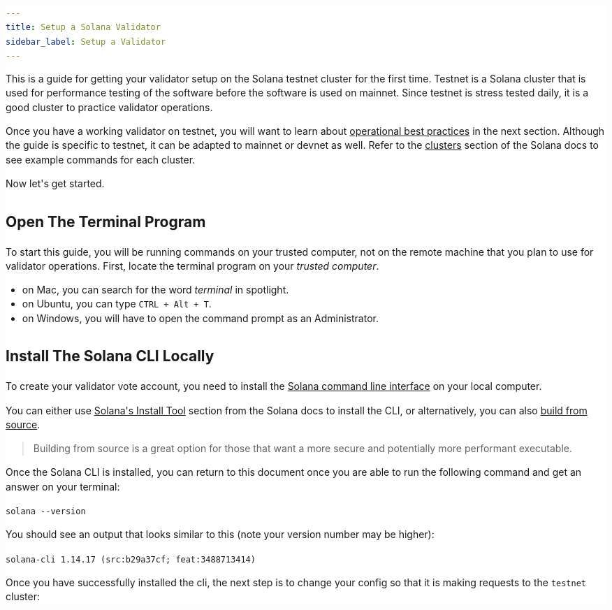 ```yaml
---
title: Setup a Solana Validator
sidebar_label: Setup a Validator
---
```


This is a guide for getting your validator setup on the Solana testnet cluster for the first time. Testnet is a Solana cluster that is used for performance testing of the software before the software is used on mainnet. Since testnet is stress tested daily, it is a good cluster to practice validator operations.

Once you have a working validator on testnet, you will want to learn about [operational best practices](../best-practices/operations.md) in the next section. Although the guide is specific to testnet, it can be adapted to mainnet or devnet as well. Refer to the [clusters](../../clusters) section of the Solana docs to see example commands for each cluster.

Now let's get started.

## Open The Terminal Program

To start this guide, you will be running commands on your trusted computer, not on the remote machine that you plan to use for validator operations. First, locate the terminal program on your _trusted computer_.

- on Mac, you can search for the word _terminal_ in spotlight.
- on Ubuntu, you can type `CTRL + Alt + T`.
- on Windows, you will have to open the command prompt as an Administrator.

## Install The Solana CLI Locally

To create your validator vote account, you need to install the [Solana command line interface](../../cli.md) on your local computer.

You can either use [Solana's Install Tool](../../cli/install-solana-cli-tools#use-solanas-install-tool) section from the Solana docs to install the CLI, or alternatively, you can also [build from source](../../cli/install-solana-cli-tools#build-from-source).

> Building from source is a great option for those that want a more secure and potentially more performant executable.

Once the Solana CLI is installed, you can return to this document once you are able to run the following command and get an answer on your terminal:

```
solana --version
```

You should see an output that looks similar to this (note your version number may be higher):

```
solana-cli 1.14.17 (src:b29a37cf; feat:3488713414)
```

Once you have successfully installed the cli, the next step is to change your config so that it is making requests to the `testnet` cluster:
